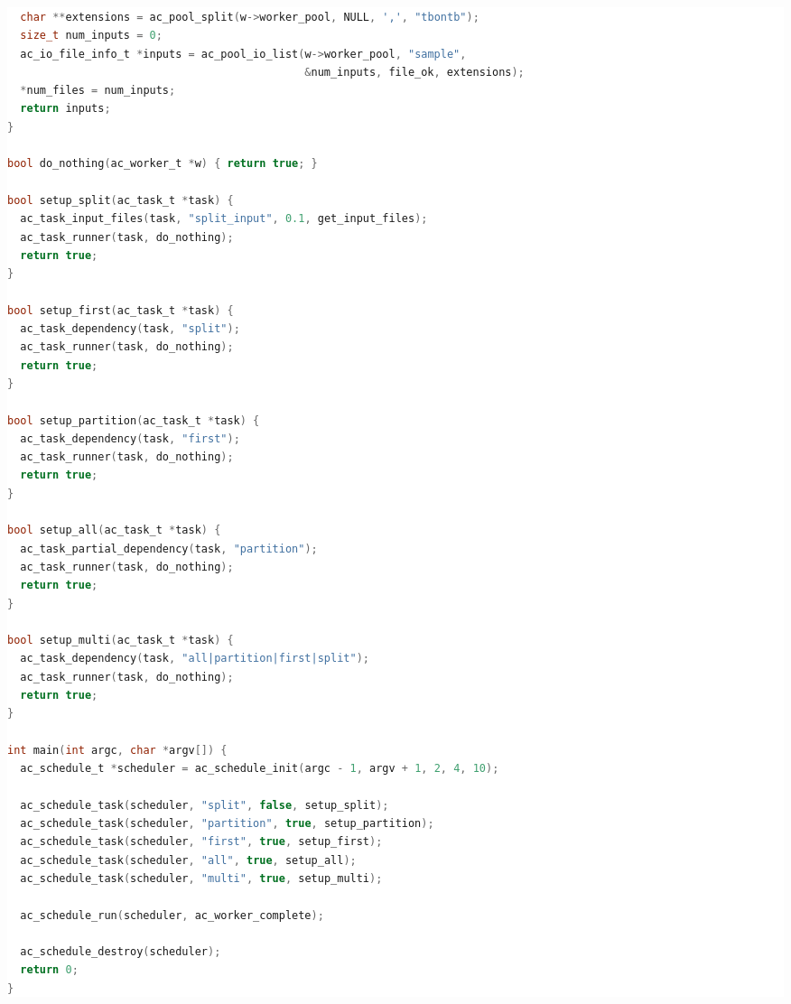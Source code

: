 ```c
  char **extensions = ac_pool_split(w->worker_pool, NULL, ',', "tbontb");
  size_t num_inputs = 0;
  ac_io_file_info_t *inputs = ac_pool_io_list(w->worker_pool, "sample",
                                              &num_inputs, file_ok, extensions);
  *num_files = num_inputs;
  return inputs;
}

bool do_nothing(ac_worker_t *w) { return true; }

bool setup_split(ac_task_t *task) {
  ac_task_input_files(task, "split_input", 0.1, get_input_files);
  ac_task_runner(task, do_nothing);
  return true;
}

bool setup_first(ac_task_t *task) {
  ac_task_dependency(task, "split");
  ac_task_runner(task, do_nothing);
  return true;
}

bool setup_partition(ac_task_t *task) {
  ac_task_dependency(task, "first");
  ac_task_runner(task, do_nothing);
  return true;
}

bool setup_all(ac_task_t *task) {
  ac_task_partial_dependency(task, "partition");
  ac_task_runner(task, do_nothing);
  return true;
}

bool setup_multi(ac_task_t *task) {
  ac_task_dependency(task, "all|partition|first|split");
  ac_task_runner(task, do_nothing);
  return true;
}

int main(int argc, char *argv[]) {
  ac_schedule_t *scheduler = ac_schedule_init(argc - 1, argv + 1, 2, 4, 10);

  ac_schedule_task(scheduler, "split", false, setup_split);
  ac_schedule_task(scheduler, "partition", true, setup_partition);
  ac_schedule_task(scheduler, "first", true, setup_first);
  ac_schedule_task(scheduler, "all", true, setup_all);
  ac_schedule_task(scheduler, "multi", true, setup_multi);

  ac_schedule_run(scheduler, ac_worker_complete);

  ac_schedule_destroy(scheduler);
  return 0;
}
```
